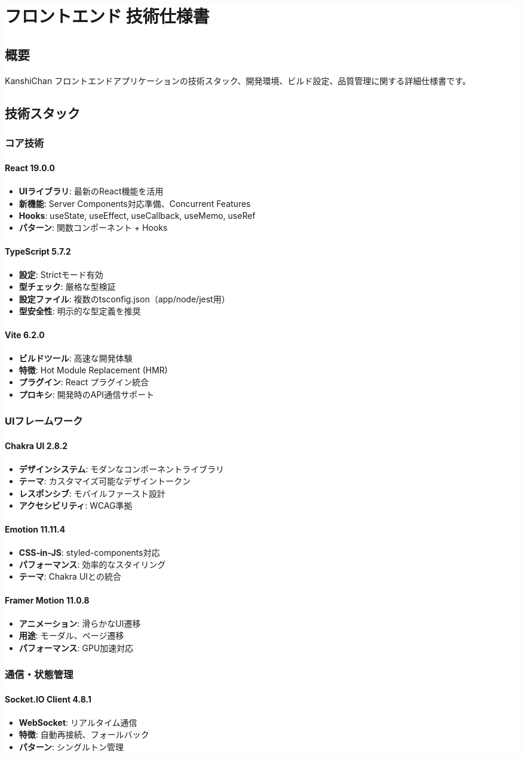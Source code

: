 # フロントエンド 技術仕様書

## 概要
KanshiChan フロントエンドアプリケーションの技術スタック、開発環境、ビルド設定、品質管理に関する詳細仕様書です。

## 技術スタック

### コア技術

#### React 19.0.0
- **UIライブラリ**: 最新のReact機能を活用
- **新機能**: Server Components対応準備、Concurrent Features
- **Hooks**: useState, useEffect, useCallback, useMemo, useRef
- **パターン**: 関数コンポーネント + Hooks

#### TypeScript 5.7.2
- **設定**: Strictモード有効
- **型チェック**: 厳格な型検証
- **設定ファイル**: 複数のtsconfig.json（app/node/jest用）
- **型安全性**: 明示的な型定義を推奨

#### Vite 6.2.0
- **ビルドツール**: 高速な開発体験
- **特徴**: Hot Module Replacement (HMR)
- **プラグイン**: React プラグイン統合
- **プロキシ**: 開発時のAPI通信サポート

### UIフレームワーク

#### Chakra UI 2.8.2
- **デザインシステム**: モダンなコンポーネントライブラリ
- **テーマ**: カスタマイズ可能なデザイントークン
- **レスポンシブ**: モバイルファースト設計
- **アクセシビリティ**: WCAG準拠

#### Emotion 11.11.4
- **CSS-in-JS**: styled-components対応
- **パフォーマンス**: 効率的なスタイリング
- **テーマ**: Chakra UIとの統合

#### Framer Motion 11.0.8
- **アニメーション**: 滑らかなUI遷移
- **用途**: モーダル、ページ遷移
- **パフォーマンス**: GPU加速対応

### 通信・状態管理

#### Socket.IO Client 4.8.1
- **WebSocket**: リアルタイム通信
- **特徴**: 自動再接続、フォールバック
- **パターン**: シングルトン管理

